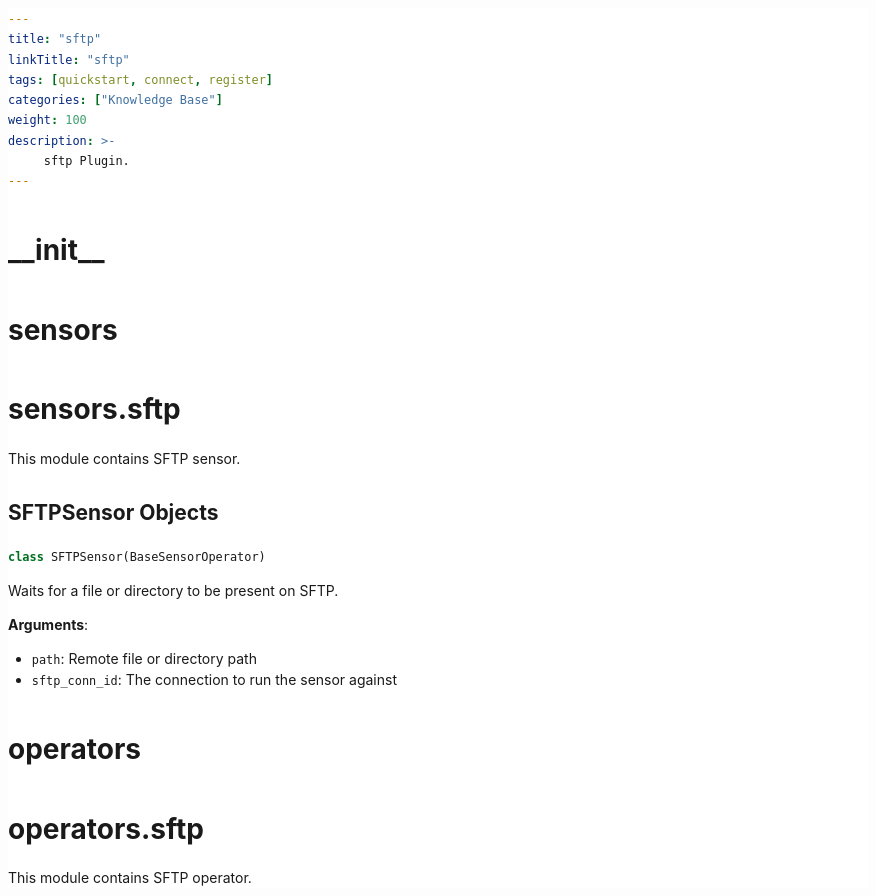 ```yaml
---
title: "sftp"
linkTitle: "sftp"
tags: [quickstart, connect, register] 
categories: ["Knowledge Base"]
weight: 100
description: >-
     sftp Plugin.
---
```


<a id="__init__"></a>

# \_\_init\_\_

<a id="sensors"></a>

# sensors

<a id="sensors.sftp"></a>

# sensors.sftp

This module contains SFTP sensor.

<a id="sensors.sftp.SFTPSensor"></a>

## SFTPSensor Objects

```python
class SFTPSensor(BaseSensorOperator)
```

Waits for a file or directory to be present on SFTP.

**Arguments**:

- `path`: Remote file or directory path
- `sftp_conn_id`: The connection to run the sensor against

<a id="operators"></a>

# operators

<a id="operators.sftp"></a>

# operators.sftp

This module contains SFTP operator.
